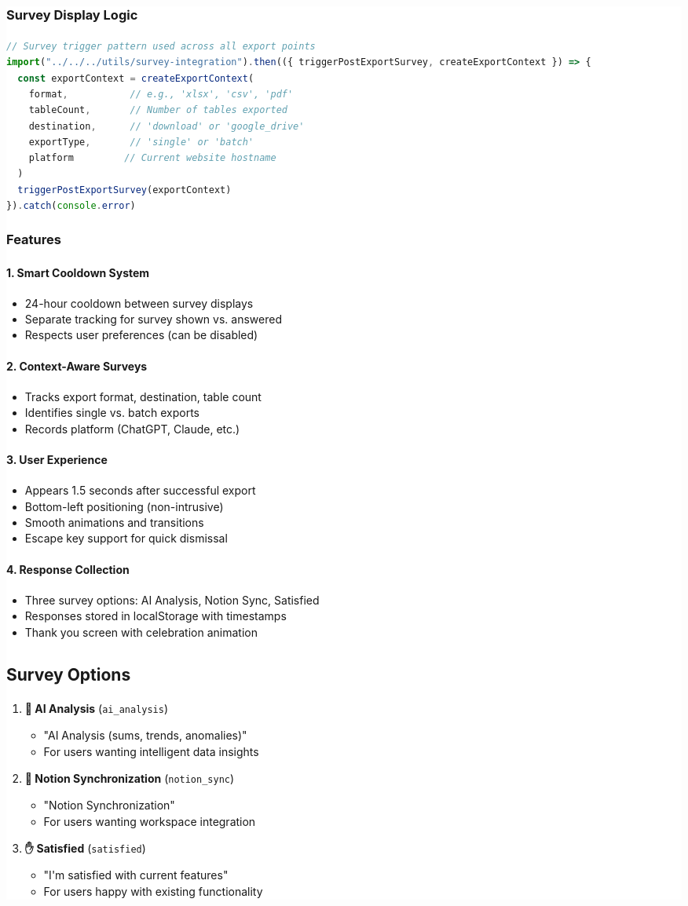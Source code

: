 ### Survey Display Logic

```typescript
// Survey trigger pattern used across all export points
import("../../../utils/survey-integration").then(({ triggerPostExportSurvey, createExportContext }) => {
  const exportContext = createExportContext(
    format,           // e.g., 'xlsx', 'csv', 'pdf'
    tableCount,       // Number of tables exported
    destination,      // 'download' or 'google_drive' 
    exportType,       // 'single' or 'batch'
    platform         // Current website hostname
  )
  triggerPostExportSurvey(exportContext)
}).catch(console.error)
```

### Features

#### 1. Smart Cooldown System
- 24-hour cooldown between survey displays
- Separate tracking for survey shown vs. answered
- Respects user preferences (can be disabled)

#### 2. Context-Aware Surveys
- Tracks export format, destination, table count
- Identifies single vs. batch exports
- Records platform (ChatGPT, Claude, etc.)

#### 3. User Experience
- Appears 1.5 seconds after successful export
- Bottom-left positioning (non-intrusive)
- Smooth animations and transitions
- Escape key support for quick dismissal

#### 4. Response Collection
- Three survey options: AI Analysis, Notion Sync, Satisfied
- Responses stored in localStorage with timestamps
- Thank you screen with celebration animation

## Survey Options

1. **🤖 AI Analysis** (`ai_analysis`)
   - "AI Analysis (sums, trends, anomalies)"
   - For users wanting intelligent data insights

2. **📌 Notion Synchronization** (`notion_sync`)
   - "Notion Synchronization"
   - For users wanting workspace integration

3. **✋ Satisfied** (`satisfied`)
   - "I'm satisfied with current features"
   - For users happy with existing functionality
